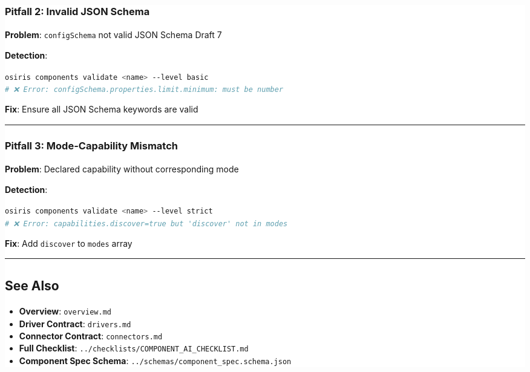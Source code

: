### Pitfall 2: Invalid JSON Schema

**Problem**: `configSchema` not valid JSON Schema Draft 7

**Detection**:
```bash
osiris components validate <name> --level basic
# ❌ Error: configSchema.properties.limit.minimum: must be number
```

**Fix**: Ensure all JSON Schema keywords are valid

---

### Pitfall 3: Mode-Capability Mismatch

**Problem**: Declared capability without corresponding mode

**Detection**:
```bash
osiris components validate <name> --level strict
# ❌ Error: capabilities.discover=true but 'discover' not in modes
```

**Fix**: Add `discover` to `modes` array

---

## See Also

- **Overview**: `overview.md`
- **Driver Contract**: `drivers.md`
- **Connector Contract**: `connectors.md`
- **Full Checklist**: `../checklists/COMPONENT_AI_CHECKLIST.md`
- **Component Spec Schema**: `../schemas/component_spec.schema.json`
